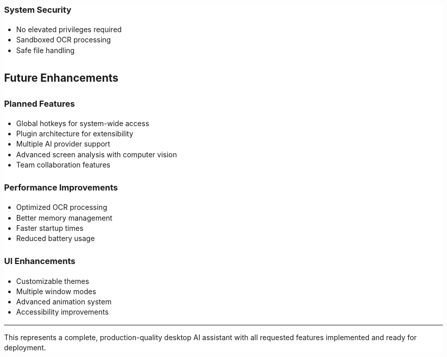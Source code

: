 ### System Security
- No elevated privileges required
- Sandboxed OCR processing
- Safe file handling

## Future Enhancements

### Planned Features
- Global hotkeys for system-wide access
- Plugin architecture for extensibility
- Multiple AI provider support
- Advanced screen analysis with computer vision
- Team collaboration features

### Performance Improvements
- Optimized OCR processing
- Better memory management
- Faster startup times
- Reduced battery usage

### UI Enhancements
- Customizable themes
- Multiple window modes
- Advanced animation system
- Accessibility improvements

---

This represents a complete, production-quality desktop AI assistant with all requested features implemented and ready for deployment.
